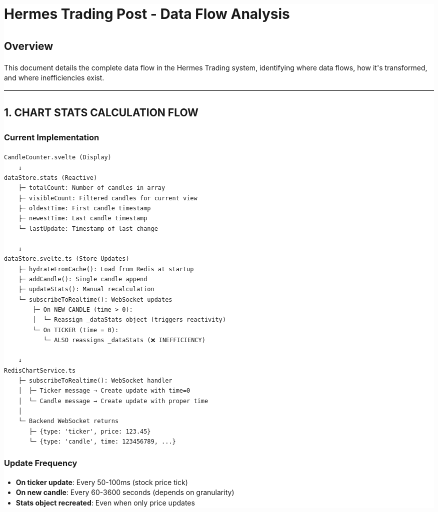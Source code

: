 # Hermes Trading Post - Data Flow Analysis

## Overview

This document details the complete data flow in the Hermes Trading system, identifying where data flows, how it's transformed, and where inefficiencies exist.

---

## 1. CHART STATS CALCULATION FLOW

### Current Implementation

```
CandleCounter.svelte (Display)
    ↓
dataStore.stats (Reactive)
    ├─ totalCount: Number of candles in array
    ├─ visibleCount: Filtered candles for current view
    ├─ oldestTime: First candle timestamp
    ├─ newestTime: Last candle timestamp
    └─ lastUpdate: Timestamp of last change

    ↓
dataStore.svelte.ts (Store Updates)
    ├─ hydrateFromCache(): Load from Redis at startup
    ├─ addCandle(): Single candle append
    ├─ updateStats(): Manual recalculation
    └─ subscribeToRealtime(): WebSocket updates
        ├─ On NEW CANDLE (time > 0):
        │  └─ Reassign _dataStats object (triggers reactivity)
        └─ On TICKER (time = 0):
           └─ ALSO reassigns _dataStats (❌ INEFFICIENCY)

    ↓
RedisChartService.ts
    ├─ subscribeToRealtime(): WebSocket handler
    │  ├─ Ticker message → Create update with time=0
    │  └─ Candle message → Create update with proper time
    │
    └─ Backend WebSocket returns
       ├─ {type: 'ticker', price: 123.45}
       └─ {type: 'candle', time: 123456789, ...}
```

### Update Frequency

- **On ticker update**: Every 50-100ms (stock price tick)
- **On new candle**: Every 60-3600 seconds (depends on granularity)
- **Stats object recreated**: Even when only price updates
